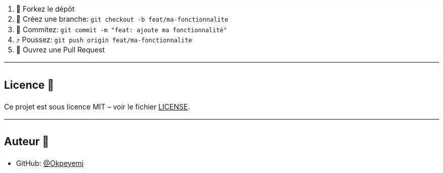 1. 🍴 Forkez le dépôt
2. 🌱 Créez une branche: `git checkout -b feat/ma-fonctionnalite`
3. 💬 Commitez: `git commit -m "feat: ajoute ma fonctionnalité"`
4. ⤴️ Poussez: `git push origin feat/ma-fonctionnalite`
5. 🔄 Ouvrez une Pull Request

---

## Licence 📄

Ce projet est sous licence MIT – voir le fichier [LICENSE](./LICENSE).

---

## Auteur 👤

- GitHub: [@Okpeyemi](https://github.com/Okpeyemi)
